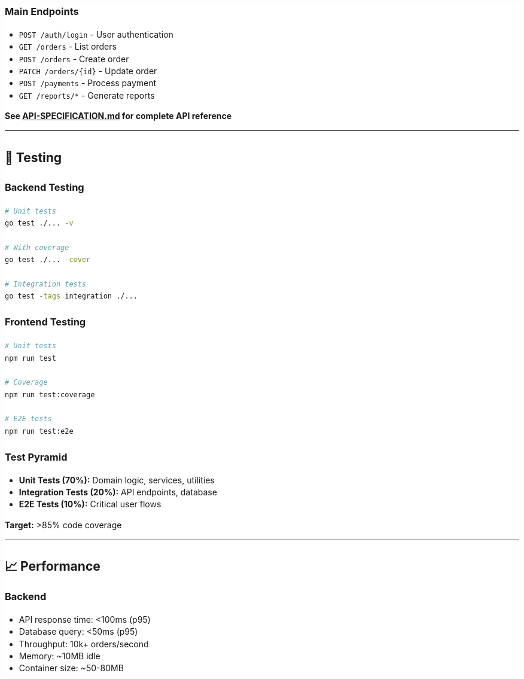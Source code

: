 ### Main Endpoints
- `POST /auth/login` - User authentication
- `GET /orders` - List orders
- `POST /orders` - Create order
- `PATCH /orders/{id}` - Update order
- `POST /payments` - Process payment
- `GET /reports/*` - Generate reports

**See [API-SPECIFICATION.md](./API-SPECIFICATION.md) for complete API reference**

---

## 🧪 Testing

### Backend Testing
```bash
# Unit tests
go test ./... -v

# With coverage
go test ./... -cover

# Integration tests
go test -tags integration ./...
```

### Frontend Testing
```bash
# Unit tests
npm run test

# Coverage
npm run test:coverage

# E2E tests
npm run test:e2e
```

### Test Pyramid
- **Unit Tests (70%):** Domain logic, services, utilities
- **Integration Tests (20%):** API endpoints, database
- **E2E Tests (10%):** Critical user flows

**Target:** >85% code coverage

---

## 📈 Performance

### Backend
- API response time: <100ms (p95)
- Database query: <50ms (p95)
- Throughput: 10k+ orders/second
- Memory: ~10MB idle
- Container size: ~50-80MB
